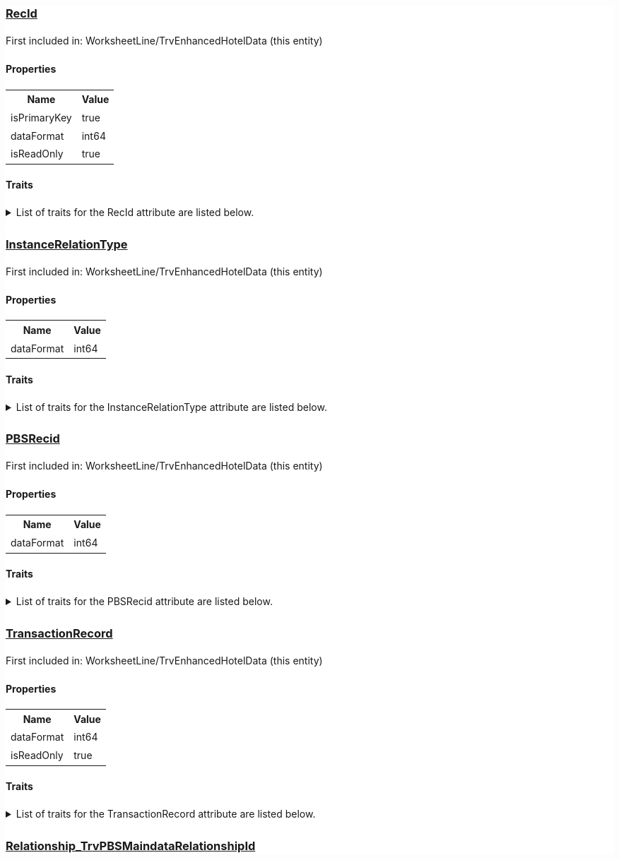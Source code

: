 ### <a href=#RecId name="RecId">RecId</a>

First included in: WorksheetLine/TrvEnhancedHotelData (this entity)  

#### Properties

<table><tr><th>Name</th><th>Value</th></tr><tr><td>isPrimaryKey</td><td>true</td></tr><tr><td>dataFormat</td><td>int64</td></tr><tr><td>isReadOnly</td><td>true</td></tr></table>

#### Traits

<details><summary>List of traits for the RecId attribute are listed below.</summary></details>

### <a href=#InstanceRelationType name="InstanceRelationType">InstanceRelationType</a>

First included in: WorksheetLine/TrvEnhancedHotelData (this entity)  

#### Properties

<table><tr><th>Name</th><th>Value</th></tr><tr><td>dataFormat</td><td>int64</td></tr></table>

#### Traits

<details><summary>List of traits for the InstanceRelationType attribute are listed below.</summary></details>

### <a href=#PBSRecid name="PBSRecid">PBSRecid</a>

First included in: WorksheetLine/TrvEnhancedHotelData (this entity)  

#### Properties

<table><tr><th>Name</th><th>Value</th></tr><tr><td>dataFormat</td><td>int64</td></tr></table>

#### Traits

<details><summary>List of traits for the PBSRecid attribute are listed below.</summary></details>

### <a href=#TransactionRecord name="TransactionRecord">TransactionRecord</a>

First included in: WorksheetLine/TrvEnhancedHotelData (this entity)  

#### Properties

<table><tr><th>Name</th><th>Value</th></tr><tr><td>dataFormat</td><td>int64</td></tr><tr><td>isReadOnly</td><td>true</td></tr></table>

#### Traits

<details><summary>List of traits for the TransactionRecord attribute are listed below.</summary></details>

### <a href=#Relationship_TrvPBSMaindataRelationshipId name="Relationship_TrvPBSMaindataRelationshipId">Relationship_TrvPBSMaindataRelationshipId</a>
